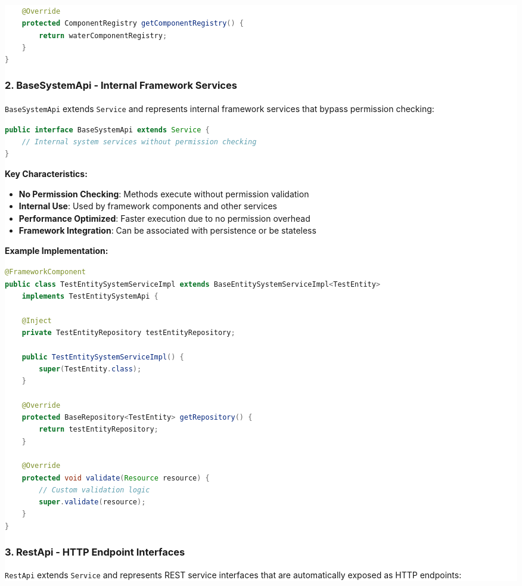 ```java
    @Override
    protected ComponentRegistry getComponentRegistry() {
        return waterComponentRegistry;
    }
}
```

### 2. **BaseSystemApi - Internal Framework Services**

`BaseSystemApi` extends `Service` and represents internal framework services that bypass permission checking:

```java
public interface BaseSystemApi extends Service {
    // Internal system services without permission checking
}
```

**Key Characteristics:**
- **No Permission Checking**: Methods execute without permission validation
- **Internal Use**: Used by framework components and other services
- **Performance Optimized**: Faster execution due to no permission overhead
- **Framework Integration**: Can be associated with persistence or be stateless

**Example Implementation:**
```java
@FrameworkComponent
public class TestEntitySystemServiceImpl extends BaseEntitySystemServiceImpl<TestEntity> 
    implements TestEntitySystemApi {

    @Inject
    private TestEntityRepository testEntityRepository;

    public TestEntitySystemServiceImpl() {
        super(TestEntity.class);
    }

    @Override
    protected BaseRepository<TestEntity> getRepository() {
        return testEntityRepository;
    }

    @Override
    protected void validate(Resource resource) {
        // Custom validation logic
        super.validate(resource);
    }
}
```

### 3. **RestApi - HTTP Endpoint Interfaces**

`RestApi` extends `Service` and represents REST service interfaces that are automatically exposed as HTTP endpoints:
